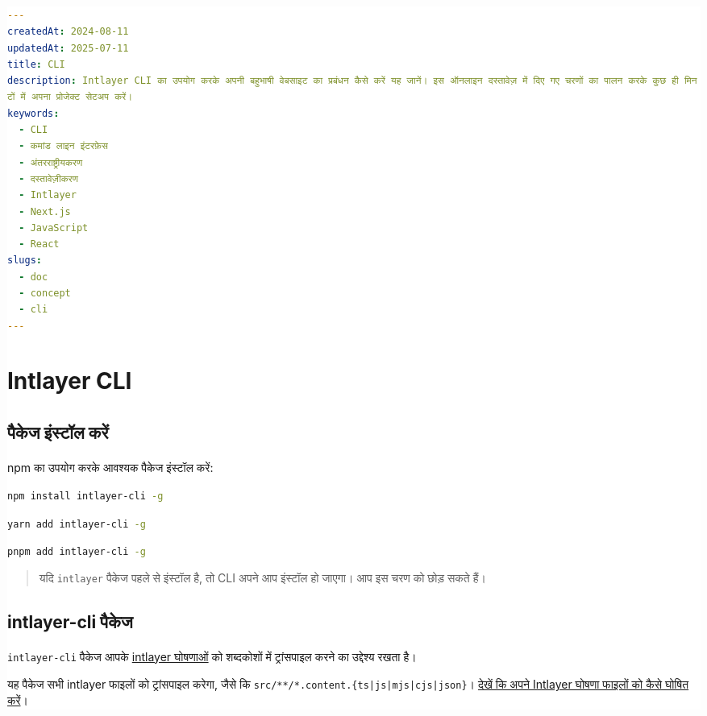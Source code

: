 ```yaml
---
createdAt: 2024-08-11
updatedAt: 2025-07-11
title: CLI
description: Intlayer CLI का उपयोग करके अपनी बहुभाषी वेबसाइट का प्रबंधन कैसे करें यह जानें। इस ऑनलाइन दस्तावेज़ में दिए गए चरणों का पालन करके कुछ ही मिनटों में अपना प्रोजेक्ट सेटअप करें।
keywords:
  - CLI
  - कमांड लाइन इंटरफ़ेस
  - अंतरराष्ट्रीयकरण
  - दस्तावेज़ीकरण
  - Intlayer
  - Next.js
  - JavaScript
  - React
slugs:
  - doc
  - concept
  - cli
---
```


# Intlayer CLI

## पैकेज इंस्टॉल करें

npm का उपयोग करके आवश्यक पैकेज इंस्टॉल करें:

```bash packageManager="npm"
npm install intlayer-cli -g
```

```bash packageManager="yarn"
yarn add intlayer-cli -g
```

```bash packageManager="pnpm"
pnpm add intlayer-cli -g
```

> यदि `intlayer` पैकेज पहले से इंस्टॉल है, तो CLI अपने आप इंस्टॉल हो जाएगा। आप इस चरण को छोड़ सकते हैं।

## intlayer-cli पैकेज

`intlayer-cli` पैकेज आपके [intlayer घोषणाओं](https://github.com/aymericzip/intlayer/blob/main/docs/docs/en/dictionary/content_file.md) को शब्दकोशों में ट्रांसपाइल करने का उद्देश्य रखता है।

यह पैकेज सभी intlayer फाइलों को ट्रांसपाइल करेगा, जैसे कि `src/**/*.content.{ts|js|mjs|cjs|json}`। [देखें कि अपने Intlayer घोषणा फाइलों को कैसे घोषित करें](https://github.com/aymericzip/intlayer/blob/main/packages/intlayer/README.md)।
